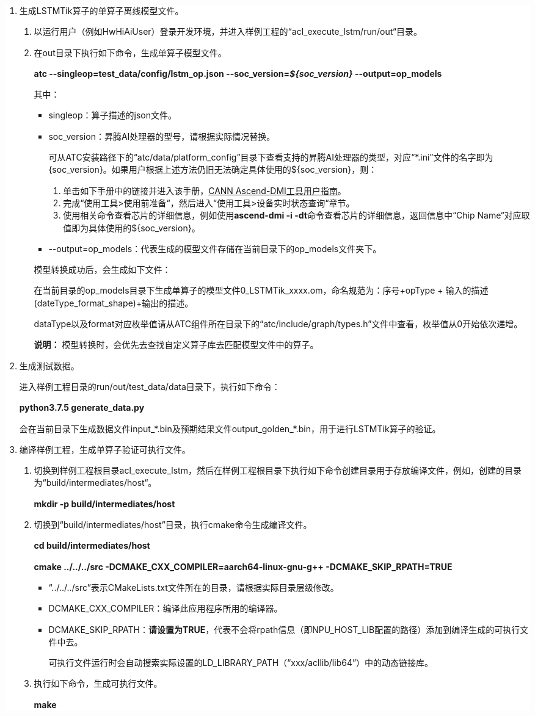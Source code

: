 1.  生成LSTMTik算子的单算子离线模型文件。
    1.  以运行用户（例如HwHiAiUser）登录开发环境，并进入样例工程的“acl\_execute\_lstm/run/out“目录。
    2.  在out目录下执行如下命令，生成单算子模型文件。

        **atc --singleop=test\_data/config/lstm\_op.json  --soc\_version=_$\{soc\_version\}_  --output=op\_models**

        其中：

        -   singleop：算子描述的json文件。
        -   soc\_version：昇腾AI处理器的型号，请根据实际情况替换。

            可从ATC安装路径下的“atc/data/platform\_config”目录下查看支持的昇腾AI处理器的类型，对应“\*.ini”文件的名字即为\{soc\_version\}。如果用户根据上述方法仍旧无法确定具体使用的$\{soc\_version\}，则：

            1.  单击如下手册中的链接并进入该手册，[CANN Ascend-DMI工具用户指南](https://support.huawei.com/enterprise/zh/ascend-computing/atlas-data-center-solution-pid-251167910?category=operation-maintenance)。
            2.  完成“使用工具\>使用前准备“，然后进入“使用工具\>设备实时状态查询“章节。
            3.  使用相关命令查看芯片的详细信息，例如使用**ascend-dmi -i -dt**命令查看芯片的详细信息，返回信息中“Chip Name“对应取值即为具体使用的$\{soc\_version\}。

        -   --output=op\_models：代表生成的模型文件存储在当前目录下的op\_models文件夹下。

        模型转换成功后，会生成如下文件：

        在当前目录的op\_models目录下生成单算子的模型文件0\_LSTMTik\_xxxx.om，命名规范为：序号+opType + 输入的描述\(dateType\_format\_shape\)+输出的描述。

        dataType以及format对应枚举值请从ATC组件所在目录下的“atc/include/graph/types.h”文件中查看，枚举值从0开始依次递增。

        **说明：** 模型转换时，会优先去查找自定义算子库去匹配模型文件中的算子。


2.  生成测试数据。

    进入样例工程目录的run/out/test\_data/data目录下，执行如下命令：

    **python3.7.5 generate\_data.py**

    会在当前目录下生成数据文件input\_\*.bin及预期结果文件output\_golden\_\*.bin，用于进行LSTMTik算子的验证。

3.  编译样例工程，生成单算子验证可执行文件。
    1.  切换到样例工程根目录acl\_execute\_lstm，然后在样例工程根目录下执行如下命令创建目录用于存放编译文件，例如，创建的目录为“build/intermediates/host“。

        **mkdir -p build/intermediates/host**

    2.  切换到“build/intermediates/host”目录，执行cmake命令生成编译文件。

        **cd build/intermediates/host**

        **cmake ../../../src -DCMAKE\_CXX\_COMPILER=aarch64-linux-gnu-g++ -DCMAKE\_SKIP\_RPATH=TRUE**

        -   “../../../src”表示CMakeLists.txt文件所在的目录，请根据实际目录层级修改。
        -   DCMAKE\_CXX\_COMPILER：编译此应用程序所用的编译器。
        -   DCMAKE\_SKIP\_RPATH：**请设置为TRUE**，代表不会将rpath信息（即NPU\_HOST\_LIB配置的路径）添加到编译生成的可执行文件中去。

            可执行文件运行时会自动搜索实际设置的LD\_LIBRARY\_PATH（“xxx/acllib/lib64”）中的动态链接库。


    3.  执行如下命令，生成可执行文件。

        **make**
